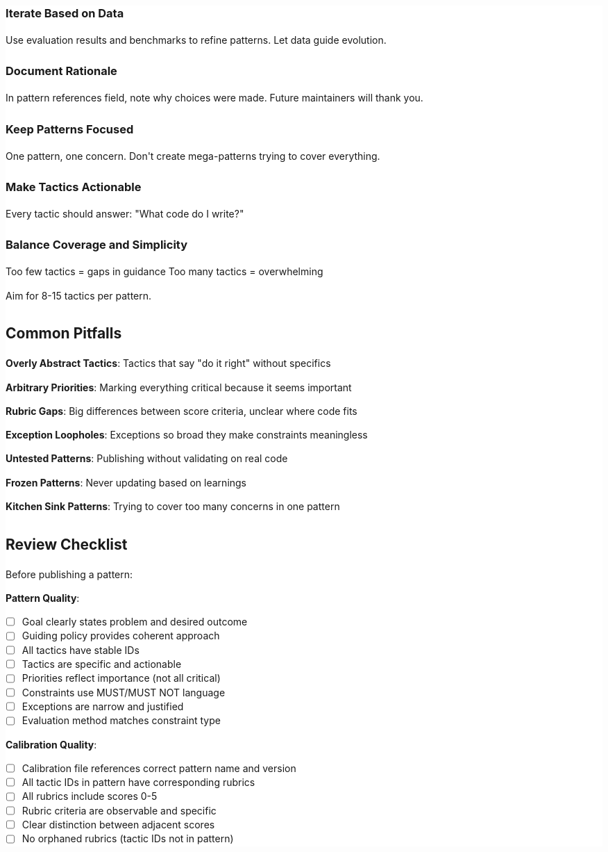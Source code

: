 ### Iterate Based on Data

Use evaluation results and benchmarks to refine patterns. Let data guide evolution.

### Document Rationale

In pattern references field, note why choices were made. Future maintainers will thank you.

### Keep Patterns Focused

One pattern, one concern. Don't create mega-patterns trying to cover everything.

### Make Tactics Actionable

Every tactic should answer: "What code do I write?"

### Balance Coverage and Simplicity

Too few tactics = gaps in guidance
Too many tactics = overwhelming

Aim for 8-15 tactics per pattern.

## Common Pitfalls

**Overly Abstract Tactics**: Tactics that say "do it right" without specifics

**Arbitrary Priorities**: Marking everything critical because it seems important

**Rubric Gaps**: Big differences between score criteria, unclear where code fits

**Exception Loopholes**: Exceptions so broad they make constraints meaningless

**Untested Patterns**: Publishing without validating on real code

**Frozen Patterns**: Never updating based on learnings

**Kitchen Sink Patterns**: Trying to cover too many concerns in one pattern

## Review Checklist

Before publishing a pattern:

**Pattern Quality**:
- [ ] Goal clearly states problem and desired outcome
- [ ] Guiding policy provides coherent approach
- [ ] All tactics have stable IDs
- [ ] Tactics are specific and actionable
- [ ] Priorities reflect importance (not all critical)
- [ ] Constraints use MUST/MUST NOT language
- [ ] Exceptions are narrow and justified
- [ ] Evaluation method matches constraint type

**Calibration Quality**:
- [ ] Calibration file references correct pattern name and version
- [ ] All tactic IDs in pattern have corresponding rubrics
- [ ] All rubrics include scores 0-5
- [ ] Rubric criteria are observable and specific
- [ ] Clear distinction between adjacent scores
- [ ] No orphaned rubrics (tactic IDs not in pattern)
